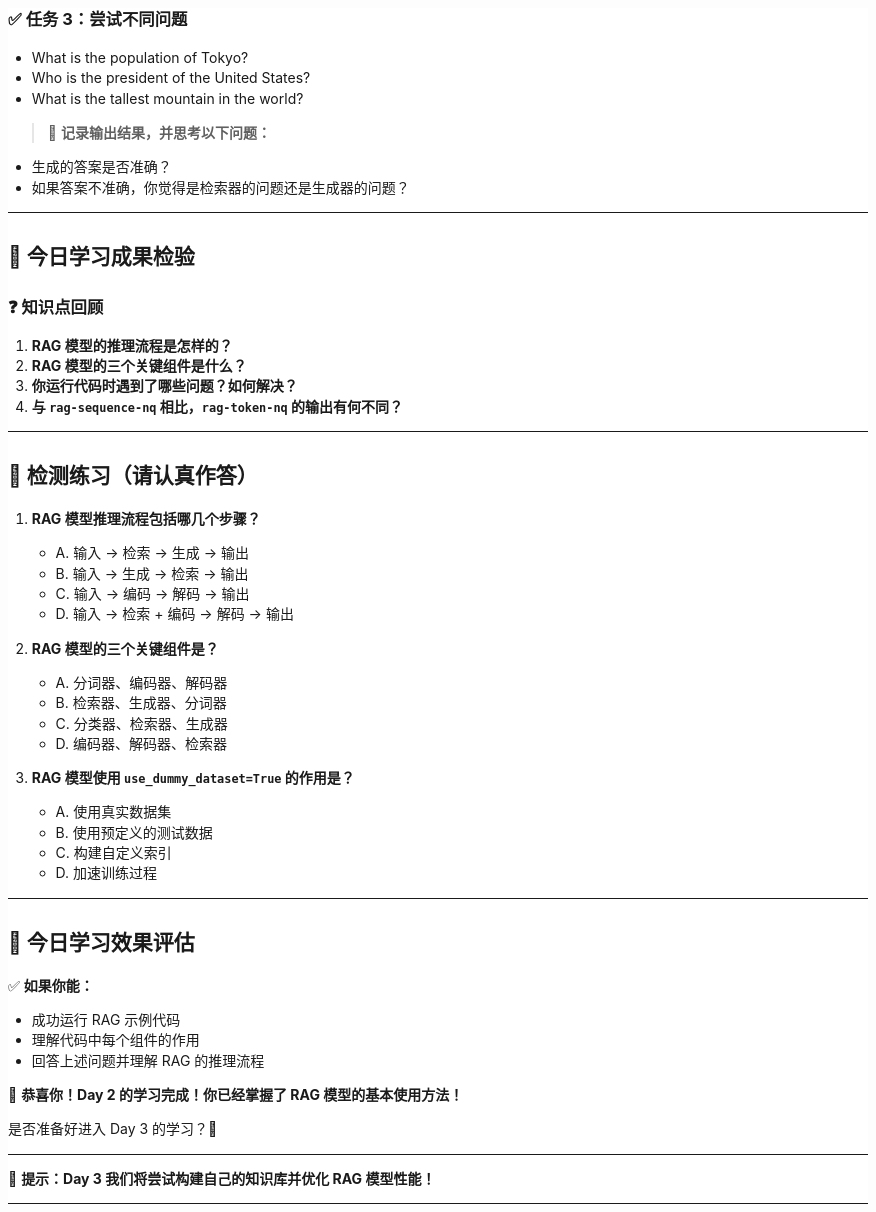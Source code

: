 
### ✅ 任务 3：尝试不同问题

- What is the population of Tokyo?
- Who is the president of the United States?
- What is the tallest mountain in the world?

> 📝 **记录输出结果，并思考以下问题：**
- 生成的答案是否准确？
- 如果答案不准确，你觉得是检索器的问题还是生成器的问题？

---

## 📝 今日学习成果检验

### ❓ 知识点回顾

1. **RAG 模型的推理流程是怎样的？**
2. **RAG 模型的三个关键组件是什么？**
3. **你运行代码时遇到了哪些问题？如何解决？**
4. **与 `rag-sequence-nq` 相比，`rag-token-nq` 的输出有何不同？**

---

## 🧪 检测练习（请认真作答）

1. **RAG 模型推理流程包括哪几个步骤？**
   - A. 输入 → 检索 → 生成 → 输出  
   - B. 输入 → 生成 → 检索 → 输出  
   - C. 输入 → 编码 → 解码 → 输出  
   - D. 输入 → 检索 + 编码 → 解码 → 输出

2. **RAG 模型的三个关键组件是？**
   - A. 分词器、编码器、解码器  
   - B. 检索器、生成器、分词器  
   - C. 分类器、检索器、生成器  
   - D. 编码器、解码器、检索器

3. **RAG 模型使用 `use_dummy_dataset=True` 的作用是？**
   - A. 使用真实数据集  
   - B. 使用预定义的测试数据  
   - C. 构建自定义索引  
   - D. 加速训练过程

---

## 🌟 今日学习效果评估

✅ **如果你能：**
- 成功运行 RAG 示例代码  
- 理解代码中每个组件的作用  
- 回答上述问题并理解 RAG 的推理流程  

🎉 **恭喜你！Day 2 的学习完成！你已经掌握了 RAG 模型的基本使用方法！**

是否准备好进入 Day 3 的学习？🚀

---

📌 **提示：Day 3 我们将尝试构建自己的知识库并优化 RAG 模型性能！**

---

